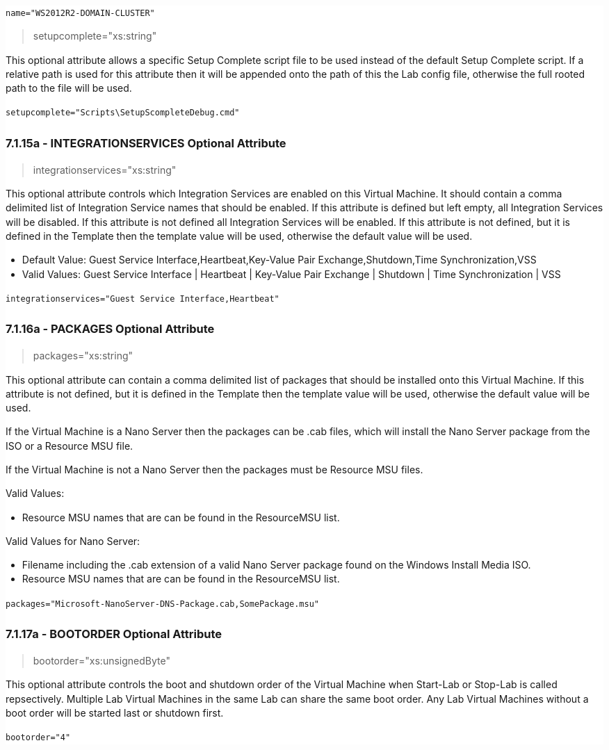 ```name="WS2012R2-DOMAIN-CLUSTER"```
> setupcomplete="xs:string"

This optional attribute allows a specific Setup Complete script file to be used instead of the default Setup Complete script.
If a relative path is used for this attribute then it will be appended onto the path of this the Lab config file, otherwise the full rooted path to the file will be used.

```setupcomplete="Scripts\SetupScompleteDebug.cmd"```

### 7.1.15a - INTEGRATIONSERVICES Optional Attribute

> integrationservices="xs:string"

This optional attribute controls which Integration Services are enabled on this Virtual Machine.
It should contain a comma delimited list of Integration Service names that should be enabled.
If this attribute is defined but left empty, all Integration Services will be disabled.
If this attribute is not defined all Integration Services will be enabled.
If this attribute is not defined, but it is defined in the Template then the template value will be used, otherwise the default value will be used.

- Default Value: Guest Service Interface,Heartbeat,Key-Value Pair Exchange,Shutdown,Time Synchronization,VSS
- Valid Values: Guest Service Interface | Heartbeat | Key-Value Pair Exchange | Shutdown | Time Synchronization | VSS

```integrationservices="Guest Service Interface,Heartbeat"```

### 7.1.16a - PACKAGES Optional Attribute

> packages="xs:string"

This optional attribute can contain a comma delimited list of packages that should be installed onto this Virtual Machine.
If this attribute is not defined, but it is defined in the Template then the template value will be used, otherwise the default value will be used.

If the Virtual Machine is a Nano Server then the packages can be .cab files, which will install the Nano Server package from the ISO or a Resource MSU file.

If the Virtual Machine is not a Nano Server then the packages must be Resource MSU files.

Valid Values:

- Resource MSU names that are can be found in the ResourceMSU list.

Valid Values for Nano Server:

- Filename including the .cab extension of a valid Nano Server package found on the Windows Install Media ISO.
- Resource MSU names that are can be found in the ResourceMSU list.

```packages="Microsoft-NanoServer-DNS-Package.cab,SomePackage.msu"```

### 7.1.17a - BOOTORDER Optional Attribute

> bootorder="xs:unsignedByte"

This optional attribute controls the boot and shutdown order of the Virtual Machine when Start-Lab or Stop-Lab is called repsectively.
Multiple Lab Virtual Machines in the same Lab can share the same boot order.
Any Lab Virtual Machines without a boot order will be started last or shutdown first.

```bootorder="4"```

```